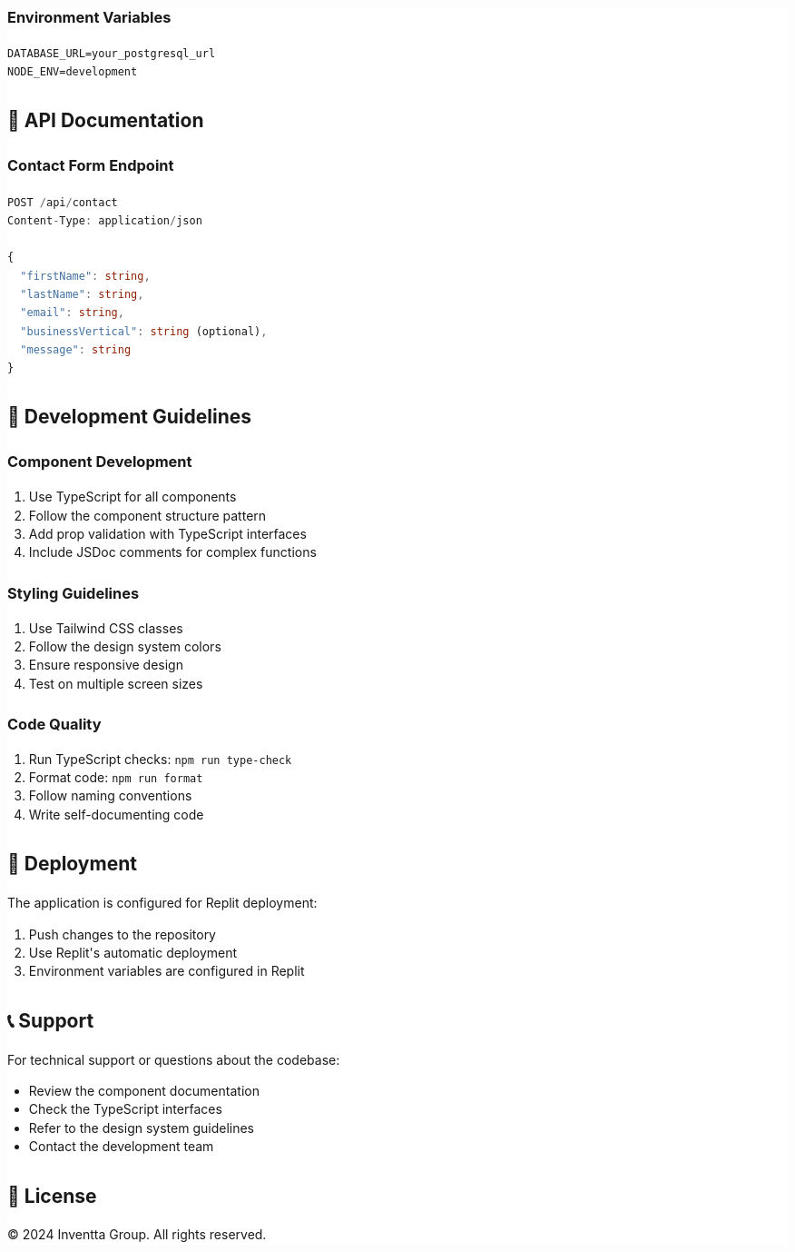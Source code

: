 ### Environment Variables
```env
DATABASE_URL=your_postgresql_url
NODE_ENV=development
```

## 📝 API Documentation

### Contact Form Endpoint
```typescript
POST /api/contact
Content-Type: application/json

{
  "firstName": string,
  "lastName": string,
  "email": string,
  "businessVertical": string (optional),
  "message": string
}
```

## 🔧 Development Guidelines

### Component Development
1. Use TypeScript for all components
2. Follow the component structure pattern
3. Add prop validation with TypeScript interfaces
4. Include JSDoc comments for complex functions

### Styling Guidelines
1. Use Tailwind CSS classes
2. Follow the design system colors
3. Ensure responsive design
4. Test on multiple screen sizes

### Code Quality
1. Run TypeScript checks: `npm run type-check`
2. Format code: `npm run format`
3. Follow naming conventions
4. Write self-documenting code

## 🚢 Deployment

The application is configured for Replit deployment:

1. Push changes to the repository
2. Use Replit's automatic deployment
3. Environment variables are configured in Replit

## 📞 Support

For technical support or questions about the codebase:
- Review the component documentation
- Check the TypeScript interfaces
- Refer to the design system guidelines
- Contact the development team

## 📄 License

© 2024 Inventta Group. All rights reserved.
